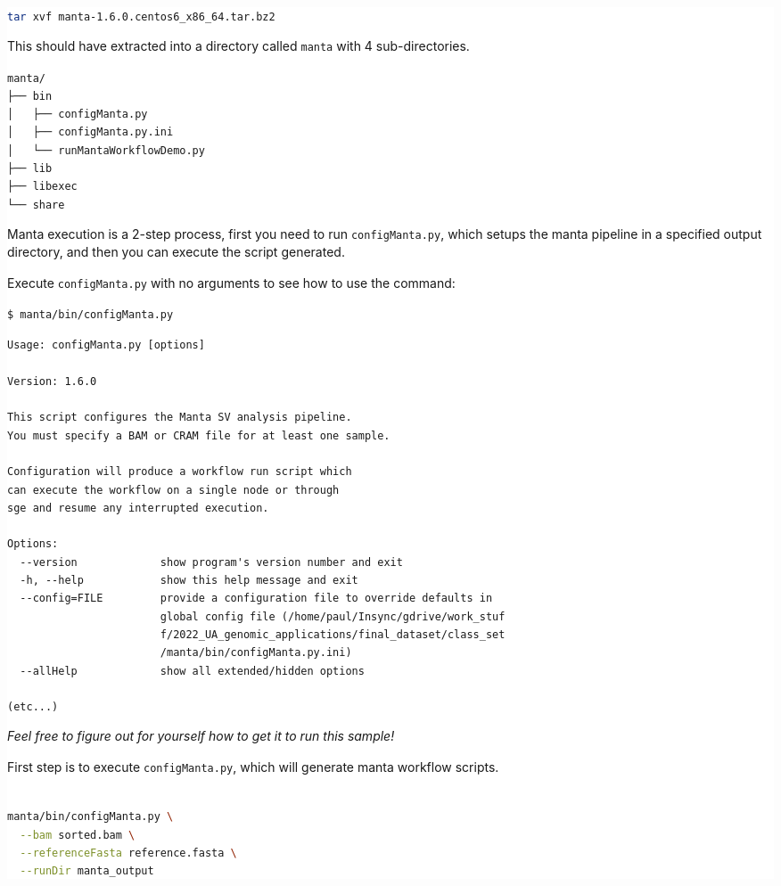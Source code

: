 ```bash
tar xvf manta-1.6.0.centos6_x86_64.tar.bz2
```

This should have extracted into a directory called `manta` with 4 sub-directories.

```
manta/
├── bin
│   ├── configManta.py
│   ├── configManta.py.ini
│   └── runMantaWorkflowDemo.py
├── lib
├── libexec
└── share
```

Manta execution is a 2-step process, first you need to run `configManta.py`, which setups the manta pipeline in a specified output directory, and then you can execute the script generated.

Execute `configManta.py` with no arguments to see how to use the command:

```bash
$ manta/bin/configManta.py
```

```
Usage: configManta.py [options]

Version: 1.6.0

This script configures the Manta SV analysis pipeline.
You must specify a BAM or CRAM file for at least one sample.

Configuration will produce a workflow run script which
can execute the workflow on a single node or through
sge and resume any interrupted execution.

Options:
  --version             show program's version number and exit
  -h, --help            show this help message and exit
  --config=FILE         provide a configuration file to override defaults in
                        global config file (/home/paul/Insync/gdrive/work_stuf
                        f/2022_UA_genomic_applications/final_dataset/class_set
                        /manta/bin/configManta.py.ini)
  --allHelp             show all extended/hidden options

(etc...)
```

*Feel free to figure out for yourself how to get it to run this sample!*

First step is to execute `configManta.py`, which will generate manta workflow scripts.

```bash

manta/bin/configManta.py \
  --bam sorted.bam \
  --referenceFasta reference.fasta \
  --runDir manta_output

```

